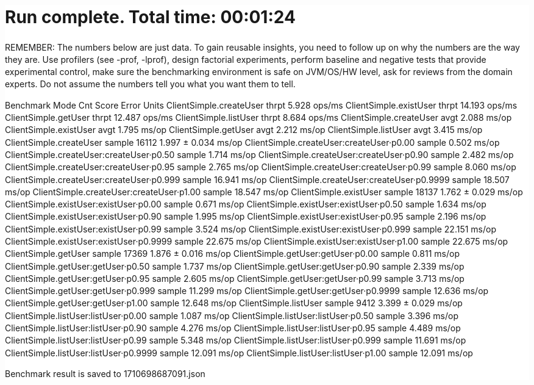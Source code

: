 # Run complete. Total time: 00:01:24

REMEMBER: The numbers below are just data. To gain reusable insights, you need to follow up on
why the numbers are the way they are. Use profilers (see -prof, -lprof), design factorial
experiments, perform baseline and negative tests that provide experimental control, make sure
the benchmarking environment is safe on JVM/OS/HW level, ask for reviews from the domain experts.
Do not assume the numbers tell you what you want them to tell.

Benchmark                                     Mode    Cnt   Score   Error   Units
ClientSimple.createUser                      thrpt          5.928          ops/ms
ClientSimple.existUser                       thrpt         14.193          ops/ms
ClientSimple.getUser                         thrpt         12.487          ops/ms
ClientSimple.listUser                        thrpt          8.684          ops/ms
ClientSimple.createUser                       avgt          2.088           ms/op
ClientSimple.existUser                        avgt          1.795           ms/op
ClientSimple.getUser                          avgt          2.212           ms/op
ClientSimple.listUser                         avgt          3.415           ms/op
ClientSimple.createUser                     sample  16112   1.997 ± 0.034   ms/op
ClientSimple.createUser:createUser·p0.00    sample          0.502           ms/op
ClientSimple.createUser:createUser·p0.50    sample          1.714           ms/op
ClientSimple.createUser:createUser·p0.90    sample          2.482           ms/op
ClientSimple.createUser:createUser·p0.95    sample          2.765           ms/op
ClientSimple.createUser:createUser·p0.99    sample          8.060           ms/op
ClientSimple.createUser:createUser·p0.999   sample         16.941           ms/op
ClientSimple.createUser:createUser·p0.9999  sample         18.507           ms/op
ClientSimple.createUser:createUser·p1.00    sample         18.547           ms/op
ClientSimple.existUser                      sample  18137   1.762 ± 0.029   ms/op
ClientSimple.existUser:existUser·p0.00      sample          0.671           ms/op
ClientSimple.existUser:existUser·p0.50      sample          1.634           ms/op
ClientSimple.existUser:existUser·p0.90      sample          1.995           ms/op
ClientSimple.existUser:existUser·p0.95      sample          2.196           ms/op
ClientSimple.existUser:existUser·p0.99      sample          3.524           ms/op
ClientSimple.existUser:existUser·p0.999     sample         22.151           ms/op
ClientSimple.existUser:existUser·p0.9999    sample         22.675           ms/op
ClientSimple.existUser:existUser·p1.00      sample         22.675           ms/op
ClientSimple.getUser                        sample  17369   1.876 ± 0.016   ms/op
ClientSimple.getUser:getUser·p0.00          sample          0.811           ms/op
ClientSimple.getUser:getUser·p0.50          sample          1.737           ms/op
ClientSimple.getUser:getUser·p0.90          sample          2.339           ms/op
ClientSimple.getUser:getUser·p0.95          sample          2.605           ms/op
ClientSimple.getUser:getUser·p0.99          sample          3.713           ms/op
ClientSimple.getUser:getUser·p0.999         sample         11.299           ms/op
ClientSimple.getUser:getUser·p0.9999        sample         12.636           ms/op
ClientSimple.getUser:getUser·p1.00          sample         12.648           ms/op
ClientSimple.listUser                       sample   9412   3.399 ± 0.029   ms/op
ClientSimple.listUser:listUser·p0.00        sample          1.087           ms/op
ClientSimple.listUser:listUser·p0.50        sample          3.396           ms/op
ClientSimple.listUser:listUser·p0.90        sample          4.276           ms/op
ClientSimple.listUser:listUser·p0.95        sample          4.489           ms/op
ClientSimple.listUser:listUser·p0.99        sample          5.348           ms/op
ClientSimple.listUser:listUser·p0.999       sample         11.691           ms/op
ClientSimple.listUser:listUser·p0.9999      sample         12.091           ms/op
ClientSimple.listUser:listUser·p1.00        sample         12.091           ms/op

Benchmark result is saved to 1710698687091.json
